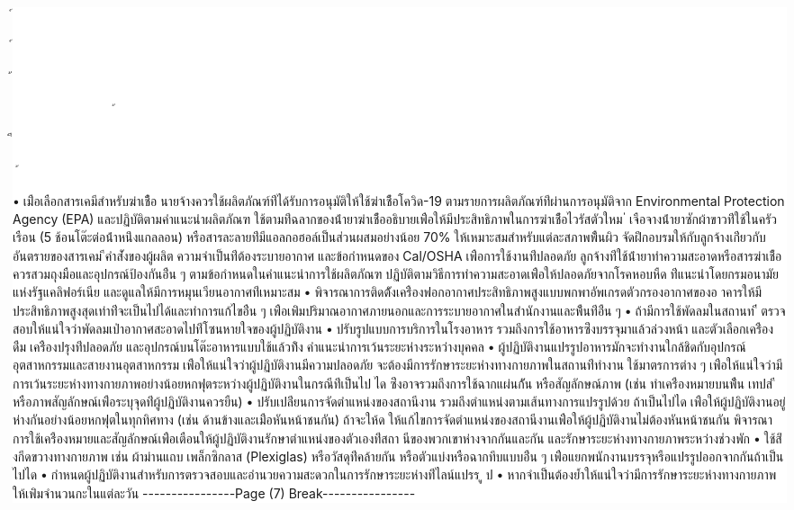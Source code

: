  
   
 ์
 
  
   
  
   
    
 ์
 
  
 
    
    
  
 
   
   
 
 
  
 
     
 ้                  
 
                    ้
        
 ี 
  
                                            
     ้
 
 
   
•  เม่ือเลือกสารเคมีสําหรับฆ่าเช้ือ นายจ้างควรใช้ผลิตภัณฑ์ท่ีได้รับการอนุมัติให้ใช้ฆ่าเช้ือโควิด-19 
ตามรายการผลิตภัณฑ์ท่ีผ่านการอนุมัติจาก Environmental Protection Agency (EPA) 
และปฏิบัติตามคําแนะนําผลิตภัณฑ 
ใช้ตามท่ีฉลากของน้ํายาฆ่าเช้ืออธิบายเพ่ือให้มีประสิทธิภาพในการฆ่าเช้ือไวรัสตัวใหม ่
เจือจางน้ํายาซักผ้าขาวท่ีใช้ในครัวเรือน (5 ช้อนโต๊ะต่อน้ําหน่ึงแกลลอน) 
หรือสารละลายท่ีมีแอลกอฮอล์เป็นส่วนผสมอย่างน้อย 70% ให้เหมาะสมสําหรับแต่ละสภาพพ้ืนผิว 
จัดฝึกอบรมให้กับลูกจ้างเก่ียวกับอันตรายของสารเคม ีคําส่ังของผู้ผลิต 
ความจําเป็นท่ีต้องระบายอากาศ และข้อกําหนดของ Cal/OSHA เพ่ือการใช้งานท่ีปลอดภัย 
ลูกจ้างท่ีใช้น้ํายาทําความสะอาดหรือสารฆ่าเช้ือควรสวมถุงมือและอุปกรณ์ป้องกันอ่ืน ๆ 
ตามข้อกําหนดในคําแนะนําการใช้ผลิตภัณฑ 
ปฏิบัติตามวิธีการทําความสะอาดเพ่ือให้ปลอดภัยจากโรคหอบหืด 
ท่ีแนะนําโดยกรมอนามัยแห่งรัฐแคลิฟอร์เนีย และดูแลให้มีการหมุนเวียนอากาศท่ีเหมาะสม 
• พิจารณาการติดต้ังเคร่ืองฟอกอากาศประสิทธิภาพสูงแบบพกพาอัพเกรดตัวกรองอากาศของอ 
าคารให้มีประสิทธิภาพสูงสุดเท่าท่ีจะเป็นไปได้และทําการแก้ไขอ่ืน ๆ 
เพ่ือเพ่ิมปริมาณอากาศภายนอกและการระบายอากาศในสํานักงานและพ้ืนท่ีอ่ืน ๆ 
• ถ้ามีการใช้พัดลมในสถานท ่ี
ตรวจสอบให้แน่ใจว่าพัดลมเป่าอากาศสะอาดไปท่ีโซนหายใจของผู้ปฏิบัติงาน 
• ปรับรูปแบบการบริการในโรงอาหาร รวมถึงการใช้อาหารซ่ึงบรรจุมาแล้วล่วงหน้า 
และตัวเลือกเคร่ืองด่ืม เคร่ืองปรุงท่ีปลอดภัย และอุปกรณ์บนโต๊ะอาหารแบบใช้แล้วท้ิง 
คําแนะนําการเว้นระยะห่างระหว่างบุคคล 
• ผู้ปฏิบัติงานแปรรูปอาหารมักจะทํางานใกล้ชิดกับอุปกรณ์อุตสาหกรรมและสายงานอุตสาหกรรม 
เพ่ือให้แน่ใจว่าผู้ปฏิบัติงานมีความปลอดภัย 
จะต้องมีการรักษาระยะห่างทางกายภาพในสถานท่ีทํางาน ใช้มาตรการต่าง ๆ 
เพ่ือให้แน่ใจว่ามีการเว้นระยะห่างทางกายภาพอย่างน้อยหกฟุตระหว่างผู้ปฏิบัติงานในกรณีท่ีเป็นไป 
ได ซ่ึงอาจรวมถึงการใช้ฉากแผ่นก้ัน หรือสัญลักษณ์ภาพ (เช่น ทําเคร่ืองหมายบนพ้ืน เทปส ี
หรือภาพสัญลักษณ์เพ่ือระบุจุดท่ีผู้ปฏิบัติงานควรยืน) 
• ปรับเปล่ียนการจัดตําแหน่งของสถานีงาน รวมถึงตําแหน่งตามเส้นทางการแปรรูปด้วย ถ้าเป็นไปได 
เพ่ือให้ผู้ปฏิบัติงานอยู่ห่างกันอย่างน้อยหกฟุตในทุกทิศทาง (เช่น ด้านข้างและเม่ือหันหน้าชนกัน) 
ถ้าจะให้ด ให้แก้ไขการจัดตําแหน่งของสถานีงานเพ่ือให้ผู้ปฏิบัติงานไม่ต้องหันหน้าชนกัน 
พิจารณาการใช้เคร่ืองหมายและสัญลักษณ์เพ่ือเตือนให้ผู้ปฏิบัติงานรักษาตําแหน่งของตัวเองท่ีสถา 
นีของพวกเขาห่างจากกันและกัน และรักษาระยะห่างทางกายภาพระหว่างช่วงพัก 
• ใช้ส่ิงกีดขวางทางกายภาพ เช่น ผ้าม่านแถบ เพล็กซิกลาส (Plexiglas) หรือวัสดุท่ีคล้ายกัน 
หรือตัวแบ่งหรือฉากทึบแบบอ่ืน ๆ เพ่ือแยกพนักงานบรรจุหรือแปรรูปออกจากกันถ้าเป็นไปได 
• กําหนดผู้ปฏิบัติงานสําหรับการตรวจสอบและอํานวยความสะดวกในการรักษาระยะห่างท่ีไลน์แปรร ู
ป 
• หากจําเป็นต้องยํ้าให้แน่ใจว่ามีการรักษาระยะห่างทางกายภาพ ให้เพ่ิมจํานวนกะในแต่ละวัน 
----------------Page (7) Break----------------
 